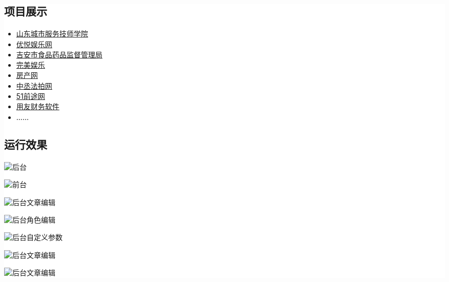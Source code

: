
项目展示
------------
* [山东城市服务技师学院](http://www.sdcc.edu.cn/)   
* [优悦娱乐网](http://www.qqyouyue.com/)  
* [吉安市食品药品监督管理局](http://www.jamsda.gov.cn/)  
* [完美娱乐](http://www.qqwanmei.com/)  
* [房产网](http://www.itufang.cn/)
* [中丞法拍网](http://www.fapaihouse.com/)  
* [51前途网](http://www.51uit.com/) 
* [用友财务软件](http://www.myyonyou.cn/) 
*  ......


运行效果
---------
![后台](docs/backend.png)

![前台](docs/frontend.png)

![后台文章编辑](docs/backend_article.png)

![后台角色编辑](docs/backend_role.png)

![后台自定义参数](docs/backend_custom_create.png)

![后台文章编辑](docs/backend_custom_setting.png)

![后台文章编辑](docs/backend_log.png)
